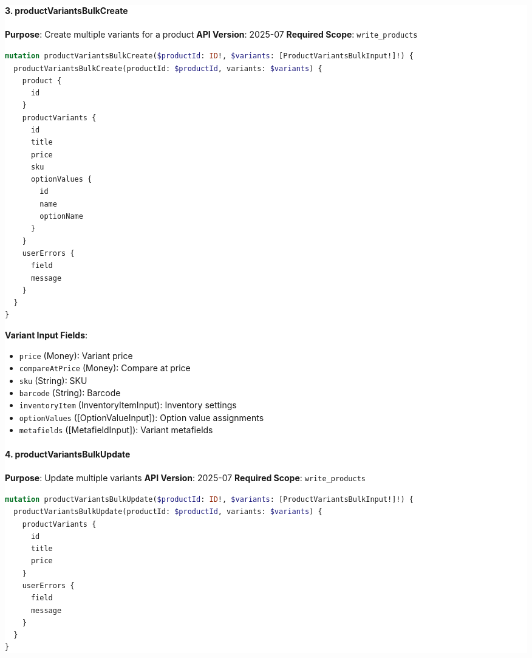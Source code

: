 #### 3. productVariantsBulkCreate
**Purpose**: Create multiple variants for a product
**API Version**: 2025-07
**Required Scope**: `write_products`

```graphql
mutation productVariantsBulkCreate($productId: ID!, $variants: [ProductVariantsBulkInput!]!) {
  productVariantsBulkCreate(productId: $productId, variants: $variants) {
    product {
      id
    }
    productVariants {
      id
      title
      price
      sku
      optionValues {
        id
        name
        optionName
      }
    }
    userErrors {
      field
      message
    }
  }
}
```

**Variant Input Fields**:
- `price` (Money): Variant price
- `compareAtPrice` (Money): Compare at price
- `sku` (String): SKU
- `barcode` (String): Barcode
- `inventoryItem` (InventoryItemInput): Inventory settings
- `optionValues` ([OptionValueInput]): Option value assignments
- `metafields` ([MetafieldInput]): Variant metafields

#### 4. productVariantsBulkUpdate
**Purpose**: Update multiple variants
**API Version**: 2025-07
**Required Scope**: `write_products`

```graphql
mutation productVariantsBulkUpdate($productId: ID!, $variants: [ProductVariantsBulkInput!]!) {
  productVariantsBulkUpdate(productId: $productId, variants: $variants) {
    productVariants {
      id
      title
      price
    }
    userErrors {
      field
      message
    }
  }
}
```
